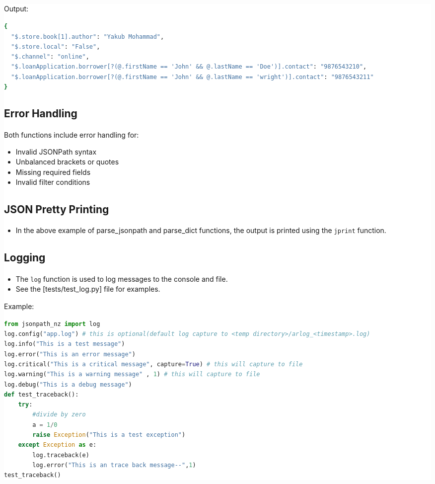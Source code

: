 ```python
```

Output:
```bash
{
  "$.store.book[1].author": "Yakub Mohammad",
  "$.store.local": "False",
  "$.channel": "online",
  "$.loanApplication.borrower[?(@.firstName == 'John' && @.lastName == 'Doe')].contact": "9876543210",
  "$.loanApplication.borrower[?(@.firstName == 'John' && @.lastName == 'wright')].contact": "9876543211"
}
```

## Error Handling

Both functions include error handling for:
- Invalid JSONPath syntax
- Unbalanced brackets or quotes
- Missing required fields
- Invalid filter conditions

## JSON Pretty Printing

- In the above example of parse_jsonpath and parse_dict functions, the output is printed using the `jprint` function.

## Logging

- The `log` function is used to log messages to the console and file.
- See the [tests/test_log.py] file for examples.

Example:

```python
from jsonpath_nz import log
log.config("app.log") # this is optional(default log capture to <temp directory>/arlog_<timestamp>.log)
log.info("This is a test message")
log.error("This is an error message")
log.critical("This is a critical message", capture=True) # this will capture to file
log.warning("This is a warning message" , 1) # this will capture to file
log.debug("This is a debug message")
def test_traceback():   
    try:
        #divide by zero
        a = 1/0
        raise Exception("This is a test exception")
    except Exception as e:
        log.traceback(e)
        log.error("This is an trace back message--",1)
test_traceback()
```

